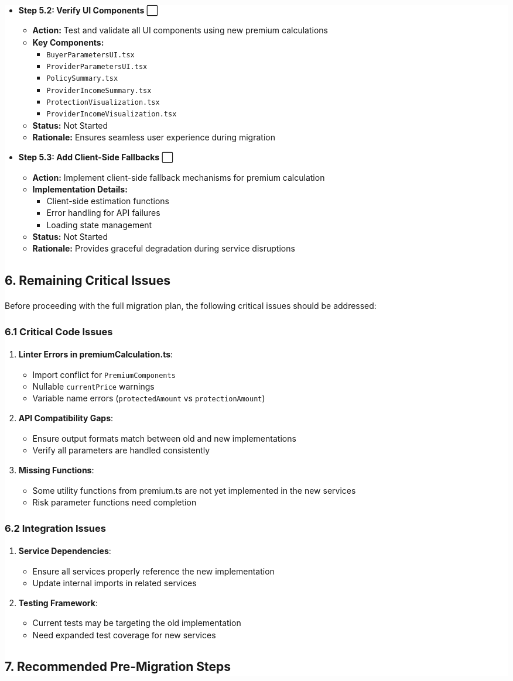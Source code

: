 - **Step 5.2: Verify UI Components** ⬜

  - **Action:** Test and validate all UI components using new premium calculations
  - **Key Components:**
    - `BuyerParametersUI.tsx`
    - `ProviderParametersUI.tsx`
    - `PolicySummary.tsx`
    - `ProviderIncomeSummary.tsx`
    - `ProtectionVisualization.tsx`
    - `ProviderIncomeVisualization.tsx`
  - **Status:** Not Started
  - **Rationale:** Ensures seamless user experience during migration

- **Step 5.3: Add Client-Side Fallbacks** ⬜
  - **Action:** Implement client-side fallback mechanisms for premium calculation
  - **Implementation Details:**
    - Client-side estimation functions
    - Error handling for API failures
    - Loading state management
  - **Status:** Not Started
  - **Rationale:** Provides graceful degradation during service disruptions

## 6. Remaining Critical Issues

Before proceeding with the full migration plan, the following critical issues should be addressed:

### 6.1 Critical Code Issues

1. **Linter Errors in premiumCalculation.ts**:

   - Import conflict for `PremiumComponents`
   - Nullable `currentPrice` warnings
   - Variable name errors (`protectedAmount` vs `protectionAmount`)

2. **API Compatibility Gaps**:

   - Ensure output formats match between old and new implementations
   - Verify all parameters are handled consistently

3. **Missing Functions**:
   - Some utility functions from premium.ts are not yet implemented in the new services
   - Risk parameter functions need completion

### 6.2 Integration Issues

1. **Service Dependencies**:

   - Ensure all services properly reference the new implementation
   - Update internal imports in related services

2. **Testing Framework**:
   - Current tests may be targeting the old implementation
   - Need expanded test coverage for new services

## 7. Recommended Pre-Migration Steps
